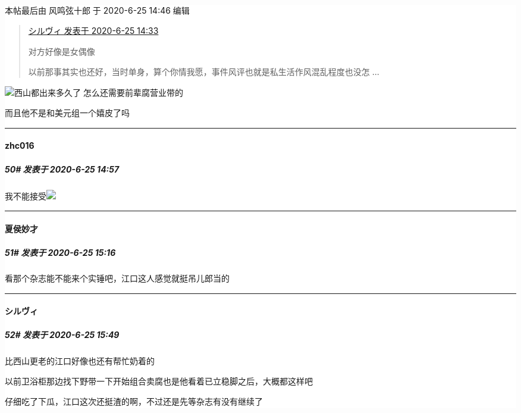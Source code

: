 

 本帖最后由 风鸣弦十郎 于 2020-6-25 14:46 编辑 
<blockquote><a href="httphttps://bbs.saraba1st.com/2b/forum.php?mod=redirect&amp;goto=findpost&amp;pid=47947272&amp;ptid=1943977" target="_blank">シルヴィ 发表于 2020-6-25 14:33</a>

对方好像是女偶像

以前那事其实也还好，当时单身，算个你情我愿，事件风评也就是私生活作风混乱程度也没怎 ...</blockquote>
<img src="https://static.saraba1st.com/image/smiley/face2017/001.png" referrerpolicy="no-referrer">西山都出来多久了 怎么还需要前辈腐营业带的


而且他不是和美元组一个嬉皮了吗








*****

####  zhc016  
##### 50#       发表于 2020-6-25 14:57




我不能接受<img src="https://static.saraba1st.com/image/smiley/face2017/138.png" referrerpolicy="no-referrer">







*****

####  夏侯妙才  
##### 51#       发表于 2020-6-25 15:16




看那个杂志能不能来个实锤吧，江口这人感觉就挺吊儿郎当的







*****

####  シルヴィ  
##### 52#       发表于 2020-6-25 15:49




比西山更老的江口好像也还有帮忙奶着的

以前卫浴柜那边找下野带一下开始组合卖腐也是他看着已立稳脚之后，大概都这样吧


仔细吃了下瓜，江口这次还挺渣的啊，不过还是先等杂志有没有继续了
